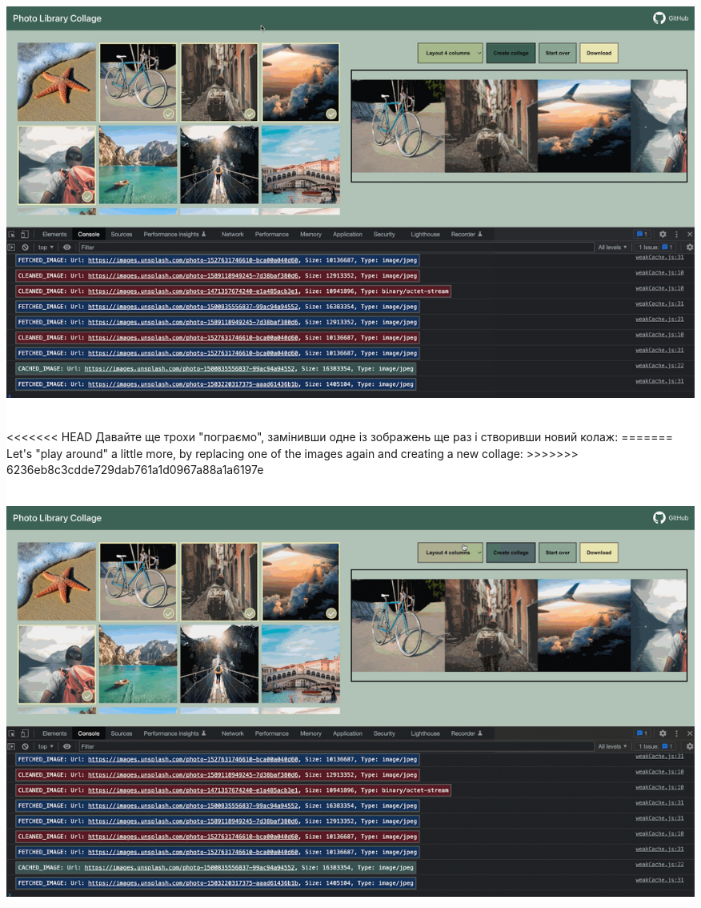 ![](weakref-finalizationregistry-demo-06.jpg)

<br>
<<<<<<< HEAD
Давайте ще трохи "пограємо", замінивши одне із зображень ще раз і створивши новий колаж:  
=======
Let's "play around" a little more, by replacing one of the images again and creating a new collage:
>>>>>>> 6236eb8c3cdde729dab761a1d0967a88a1a6197e
</br><br>

![](weakref-finalizationregistry-demo-07.gif)
